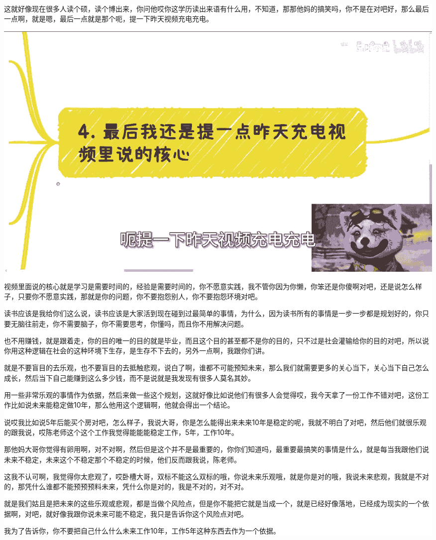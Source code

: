 这就好像现在很多人读个硕，读个博出来，你问他哎你这学历读出来语有什么用，不知道，那那他妈的搞笑吗，你不是在对吧好，那么最后一点啊，就是嗯，最后一点就是那个呃，提一下昨天视频充电充电。



![](img/f1305d9283eac7d75e407b4915c00dd5_43.png)

视频里面说的核心就是学习是需要时间的，经验是需要时间的，你不愿意实践，我不管你因为你懒，你笨还是你傻啊对吧，还是说怎么样子，只要你不愿意实践，那就是你的问题，你不要抱怨别人，你不要抱怨环境对吧。

读书应该是我给你们这么说，读书应该是大家活到现在碰到过最简单的事情，为什么，因为读书所有的事情是一步一步都是规划好的，你只要无脑往前走，你不需要脑子，你不需要思考，你懂吗，而且你不用解决问题。

也不用赚钱，就是跟着走，你的目的唯一的目的就是毕业，而且这个目的甚至都不是你的目的，只不过是社会灌输给你的目的对吧，所以说你用这种逻辑在社会的这种环境下生存，是生存不下去的，另外一点啊，我跟你们讲。

就是不要盲目的去乐观，也不要盲目的去抵触悲观，说白了啊，谁都不可能预知未来，那么我们就需要更多的关心当下，关心当下自己怎么成长，然后当下自己能赚到这么多少钱，而不是说就是我发现有很多人莫名其妙。

用一些非常乐观的事情作为依据，然后来做一些这个规划，这就好像比如说他们有很多人会觉得哎，我今天拿了一份工作不错对吧，这份工作比如说未来能稳定做10年，那么他用这个逻辑啊，他就会得出一个结论。

说哎我比如说5年后能买个房对吧，怎么样子，我说大哥，你是怎么能得出来未来10年是稳定的呢，我就不明白了对吧，然后他们就很乐观的跟我说，哎陈老师这个这个工作我觉得能能能稳定工作，5年，工作10年。

那他妈大哥你觉得有卵用啊，对不对啊，然后但是这个并不是最重要的，你你们知道吗，最重要最搞笑的事情是什么，就是每当我跟他们说未来不稳定，未来这个不稳定那个不稳定的时候，他们反而跟我说，陈老师。

这我不认可啊，我觉得你太悲观了，哎卧槽大哥，双标不能这么双标的哦，你说未来乐观哦，就是你是对的哦，我说未来悲观，我就是不对的，那凭什么谁都不能预预预料未来，凭什么你是对的，我是不对的，对不对。

就是我们姑且是把未来的这些乐观或悲观，都是当做个风险点，但是你不能把它就是当成一个，就是已经好像落地，已经成为现实的一个依据啊，对吧，就好像我跟你说未来可能不稳定，我只是告诉你这个风险点对吧。

我为了告诉你，你不要把自己什么什么未来工作10年，工作5年这种东西去作为一个依据。
